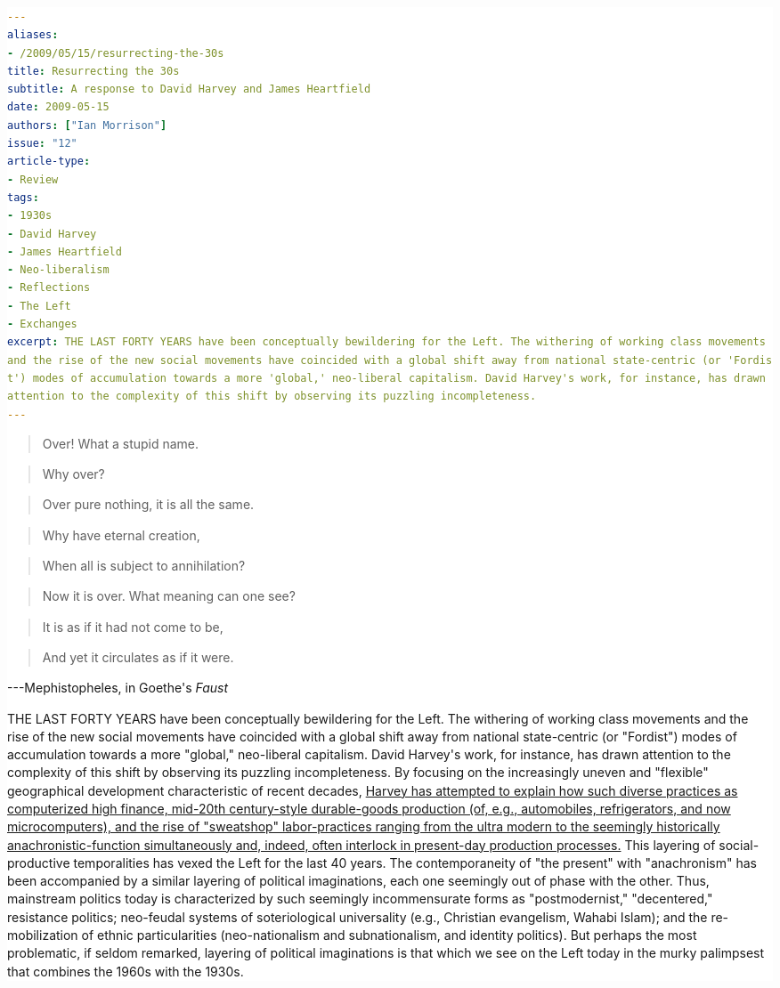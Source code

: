 ```yaml
---
aliases:
- /2009/05/15/resurrecting-the-30s
title: Resurrecting the 30s
subtitle: A response to David Harvey and James Heartfield
date: 2009-05-15
authors: ["Ian Morrison"]
issue: "12"
article-type:
- Review
tags:
- 1930s
- David Harvey
- James Heartfield
- Neo-liberalism
- Reflections
- The Left
- Exchanges
excerpt: THE LAST FORTY YEARS have been conceptually be­wildering for the Left. The withering of working class movements and the rise of the new social movements have coincided with a global shift away from national state-centric (or 'Fordist') modes of accumulation towards a more 'global,' neo-liberal capitalism. David Harvey's work, for instance, has drawn attention to the complexity of this shift by observing its puzzling incompleteness.
---
```


> Over! What a stupid name.

> Why over?

> Over pure nothing, it is all the same.

> Why have eternal creation,

> When all is subject to annihilation?

> Now it is over. What meaning can one see?

> It is as if it had not come to be,

> And yet it circulates as if it were.

---Mephistopheles, in Goethe's *Faust*


THE LAST FORTY YEARS have been conceptually be­wildering for the Left. The withering of working class movements and the rise of the new social movements have coincided with a global shift away from national state-centric (or "Fordist") modes of accumulation towards a more "global," neo-liberal capitalism. David Harvey's work, for instance, has drawn attention to the complexity of this shift by observing its puzzling incompleteness. By focusing on the increasingly uneven and "flexible" geographical development characteristic of recent decades, [Harvey has attempted to explain how such diverse practices as computerized high finance, mid-20th century-style durable-goods production (of, e.g., automobiles, refrigerators, and now microcomput­ers), and the rise of "sweatshop" labor-practices rang­ing from the ultra modern to the seemingly historically anachronistic-function simultaneously and, indeed, of­ten interlock in present-day production processes.](http://books.google.com/books?id=m4HyQpeE_joC&pg=PA322&dq=conditions+of+postmodernity&ei=6pQQSrjdNJrAM_rs-aQJ&client=firefox-a#PPA119,M1) This layering of social-productive temporalities has vexed the Left for the last 40 years. The contemporaneity of "the present" with "anachronism" has been accompanied by a similar layering of political imaginations, each one seemingly out of phase with the other. Thus, mainstream politics today is characterized by such seemingly incom­mensurate forms as "postmodernist," "decentered," resistance politics; neo-feudal systems of soteriological universality (e.g., Christian evangelism, Wahabi Islam); and the re-mobilization of ethnic particularities (neo-nationalism and subnationalism, and identity politics). But perhaps the most problematic, if seldom remarked, layering of political imaginations is that which we see on the Left today in the murky palimpsest that combines the 1960s with the 1930s.


[^1]: James Heartfield, "Living Marxism," *Platypus Review* 9 (December 2008).
[^2]: David Harvey, *The New Imperialism* (New York: Oxford Uni­versity Press, 2003), 210-211.
[^3]: David Harvey, "Why the U.S. Stimulus Package is Bound to Fail," *Platypus Review* 11 (March 2009).
[^4]: David Harvey, "On the G20, the Financial Crisis and Neolib­eralism," interview with Amy Goodman, *Democracy Now*, April 02, 2009, http://www.democracynow.org/2009/4/2/marxist_geogra­pher_david_harvey_on_the.
[^5]: Harvey, "U.S. Stimulus Package," *Platypus Review* 11.
[^6]: C. Wright Mills, "The Decline of the Left," in *The Politics of Truth: Selected Writings of C. Wright Mills*, ed. John H. Summers (New York: Oxford University Press, 2008), 214.
[^7]: C. Wright Mills, *The Power Elite* (New York: Oxford University Press, (1956) 2000), 275.
[^8]: Naomi Klein, *The Shock Doctrine: The Rise of Disaster Capital­ism* (New York: Picador, 2007), 317.